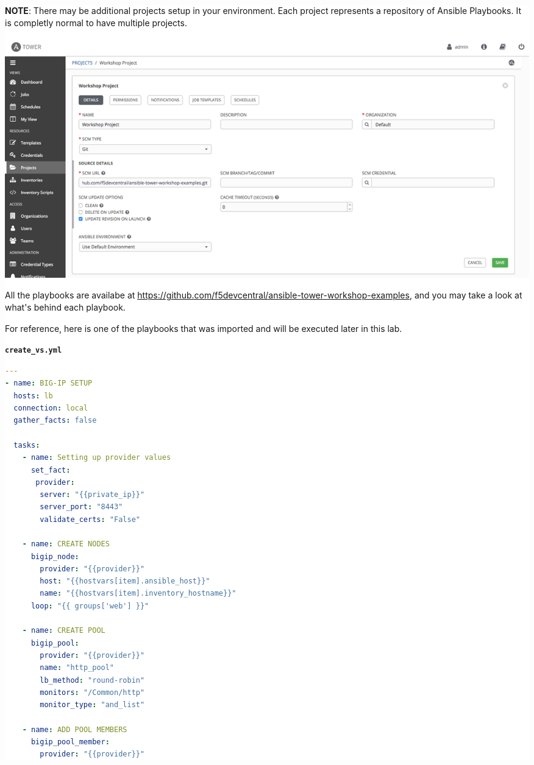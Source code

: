 **NOTE**: There may be additional projects setup in your environment. Each project represents a repository of Ansible Playbooks. It is completly normal to have multiple projects.

![workshop_project link](images/workshop_project.png)

All the playbooks are availabe at https://github.com/f5devcentral/ansible-tower-workshop-examples, and you may take a look at what's behind each playbook.

For reference, here is one of the playbooks that was imported and  will be executed later in this lab.

**`create_vs.yml`**

``` yaml
---
- name: BIG-IP SETUP
  hosts: lb
  connection: local
  gather_facts: false

  tasks:
    - name: Setting up provider values
      set_fact:
       provider:
        server: "{{private_ip}}"
        server_port: "8443"
        validate_certs: "False"
  
    - name: CREATE NODES
      bigip_node:
        provider: "{{provider}}"
        host: "{{hostvars[item].ansible_host}}"
        name: "{{hostvars[item].inventory_hostname}}"
      loop: "{{ groups['web'] }}"

    - name: CREATE POOL
      bigip_pool:
        provider: "{{provider}}"
        name: "http_pool"
        lb_method: "round-robin"
        monitors: "/Common/http"
        monitor_type: "and_list"

    - name: ADD POOL MEMBERS
      bigip_pool_member:
        provider: "{{provider}}"
```